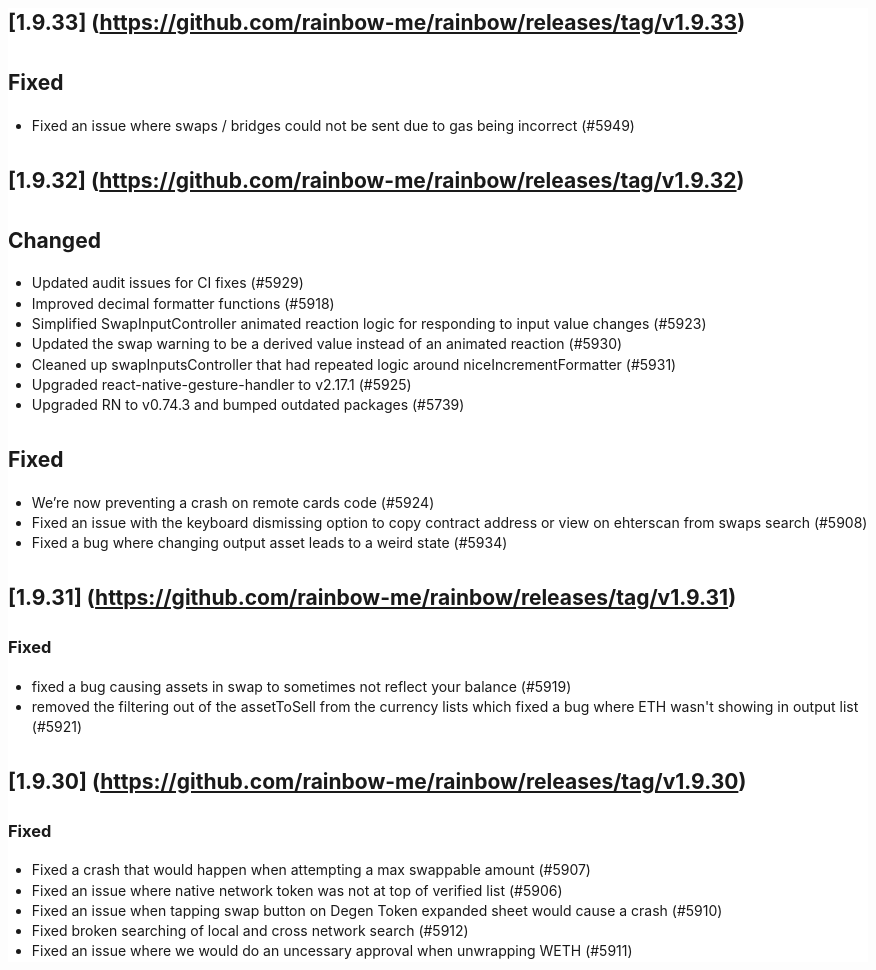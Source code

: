 ## [1.9.33] (https://github.com/rainbow-me/rainbow/releases/tag/v1.9.33)

## Fixed

- Fixed an issue where swaps / bridges could not be sent due to gas being incorrect (#5949)

## [1.9.32] (https://github.com/rainbow-me/rainbow/releases/tag/v1.9.32)

## Changed

- Updated audit issues for CI fixes (#5929)
- Improved decimal formatter functions (#5918)
- Simplified SwapInputController animated reaction logic for responding to input value changes (#5923)
- Updated the swap warning to be a derived value instead of an animated reaction (#5930)
- Cleaned up swapInputsController that had repeated logic around niceIncrementFormatter (#5931)
- Upgraded react-native-gesture-handler to v2.17.1 (#5925)
- Upgraded RN to v0.74.3 and bumped outdated packages (#5739)

## Fixed

- We’re now preventing a crash on remote cards code (#5924)
- Fixed an issue with the keyboard dismissing option to copy contract address or view on ehterscan from swaps search (#5908)
- Fixed a bug where changing output asset leads to a weird state (#5934)

## [1.9.31] (https://github.com/rainbow-me/rainbow/releases/tag/v1.9.31)

### Fixed

- fixed a bug causing assets in swap to sometimes not reflect your balance (#5919)
- removed the filtering out of the assetToSell from the currency lists which fixed a bug where ETH wasn't showing in output list (#5921)

## [1.9.30] (https://github.com/rainbow-me/rainbow/releases/tag/v1.9.30)

### Fixed

- Fixed a crash that would happen when attempting a max swappable amount (#5907)
- Fixed an issue where native network token was not at top of verified list (#5906)
- Fixed an issue when tapping swap button on Degen Token expanded sheet would cause a crash (#5910)
- Fixed broken searching of local and cross network search (#5912)
- Fixed an issue where we would do an uncessary approval when unwrapping WETH (#5911)

